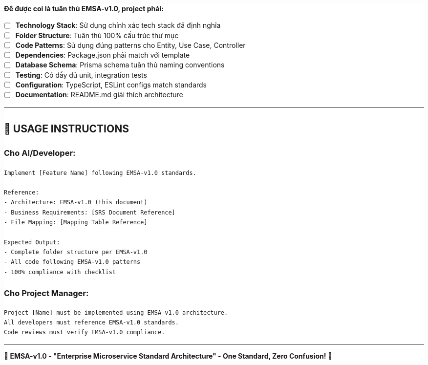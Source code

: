 **Để được coi là tuân thủ EMSA-v1.0, project phải:**

- [ ] **Technology Stack**: Sử dụng chính xác tech stack đã định nghĩa
- [ ] **Folder Structure**: Tuân thủ 100% cấu trúc thư mục 
- [ ] **Code Patterns**: Sử dụng đúng patterns cho Entity, Use Case, Controller
- [ ] **Dependencies**: Package.json phải match với template
- [ ] **Database Schema**: Prisma schema tuân thủ naming conventions
- [ ] **Testing**: Có đầy đủ unit, integration tests
- [ ] **Configuration**: TypeScript, ESLint configs match standards
- [ ] **Documentation**: README.md giải thích architecture

---

## 🎯 **USAGE INSTRUCTIONS**

### **Cho AI/Developer:**
```
Implement [Feature Name] following EMSA-v1.0 standards.

Reference: 
- Architecture: EMSA-v1.0 (this document)
- Business Requirements: [SRS Document Reference]
- File Mapping: [Mapping Table Reference]

Expected Output:
- Complete folder structure per EMSA-v1.0
- All code following EMSA-v1.0 patterns
- 100% compliance with checklist
```

### **Cho Project Manager:**
```
Project [Name] must be implemented using EMSA-v1.0 architecture.
All developers must reference EMSA-v1.0 standards.
Code reviews must verify EMSA-v1.0 compliance.
```

---

**📌 EMSA-v1.0 - "Enterprise Microservice Standard Architecture" - One Standard, Zero Confusion! 🚀**
